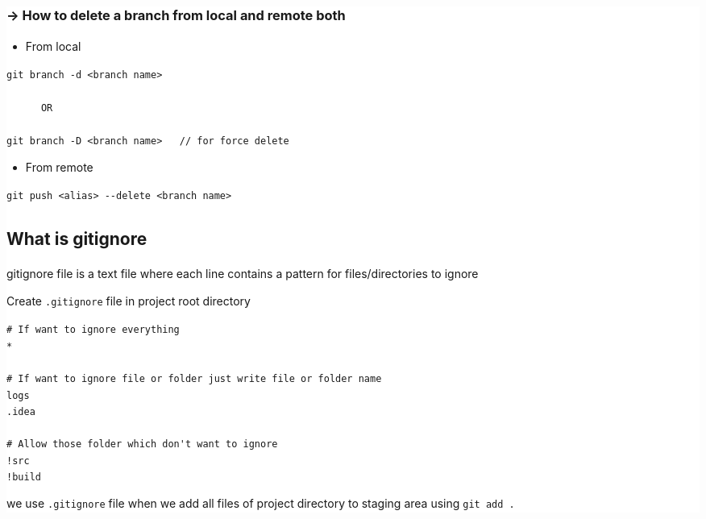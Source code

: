 ### &#8594; How to delete a branch from local and remote both
* From local
```
git branch -d <branch name>

	  OR
	  
git branch -D <branch name>   // for force delete
```
* From remote
```
git push <alias> --delete <branch name>
```

## What is gitignore

gitignore file is a text file where each line contains a pattern for files/directories to ignore

Create ```.gitignore``` file in project root directory
```
# If want to ignore everything
*

# If want to ignore file or folder just write file or folder name
logs
.idea

# Allow those folder which don't want to ignore
!src
!build
```
we use ```.gitignore``` file when we add all files of project directory to staging area using ```git add .```
